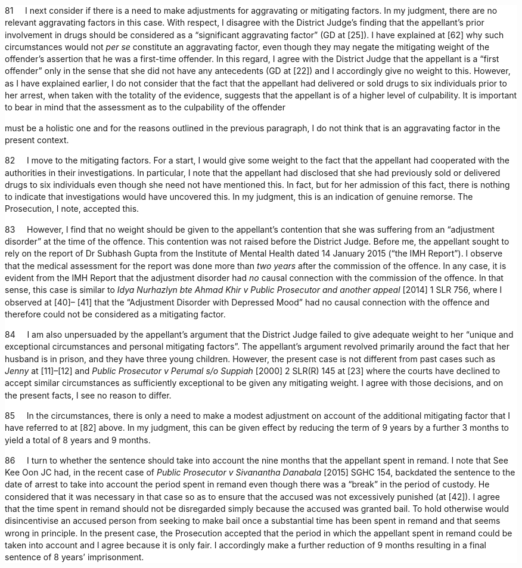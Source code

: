 81     I next consider if there is a need to make adjustments for aggravating or mitigating factors. In my judgment, there are no relevant aggravating factors in this case. With respect, I disagree with the District Judge’s finding that the appellant’s prior involvement in drugs should be considered as a “significant aggravating factor” (GD at [25]). I have explained at [62] why such circumstances would not _per se_ constitute an aggravating factor, even though they may negate the mitigating weight of the offender’s assertion that he was a first-time offender. In this regard, I agree with the District Judge that the appellant is a “first offender” only in the sense that she did not have any antecedents (GD at [22]) and I accordingly give no weight to this. However, as I have explained earlier, I do not consider that the fact that the appellant had delivered or sold drugs to six individuals prior to her arrest, when taken with the totality of the evidence, suggests that the appellant is of a higher level of culpability. It is important to bear in mind that the assessment as to the culpability of the offender 


must be a holistic one and for the reasons outlined in the previous paragraph, I do not think that is an aggravating factor in the present context. 

82     I move to the mitigating factors. For a start, I would give some weight to the fact that the appellant had cooperated with the authorities in their investigations. In particular, I note that the appellant had disclosed that she had previously sold or delivered drugs to six individuals even though she need not have mentioned this. In fact, but for her admission of this fact, there is nothing to indicate that investigations would have uncovered this. In my judgment, this is an indication of genuine remorse. The Prosecution, I note, accepted this. 

83     However, I find that no weight should be given to the appellant’s contention that she was suffering from an “adjustment disorder” at the time of the offence. This contention was not raised before the District Judge. Before me, the appellant sought to rely on the report of Dr Subhash Gupta from the Institute of Mental Health dated 14 January 2015 (“the IMH Report”). I observe that the medical assessment for the report was done more than _two years_ after the commission of the offence. In any case, it is evident from the IMH Report that the adjustment disorder had _no_ causal connection with the commission of the offence. In that sense, this case is similar to _Idya Nurhazlyn bte Ahmad Khir v Public Prosecutor and another appeal_ <span class="citation">[2014] 1 SLR 756</span>, where I observed at [40]– [41] that the “Adjustment Disorder with Depressed Mood” had no causal connection with the offence and therefore could not be considered as a mitigating factor. 

84     I am also unpersuaded by the appellant’s argument that the District Judge failed to give adequate weight to her “unique and exceptional circumstances and personal mitigating factors”. The appellant’s argument revolved primarily around the fact that her husband is in prison, and they have three young children. However, the present case is not different from past cases such as _Jenny_ at [11]–[12] and _Public Prosecutor v Perumal s/o Suppiah_ <span class="citation">[2000] 2 SLR(R) 145</span> at [23] where the courts have declined to accept similar circumstances as sufficiently exceptional to be given any mitigating weight. I agree with those decisions, and on the present facts, I see no reason to differ. 

85     In the circumstances, there is only a need to make a modest adjustment on account of the additional mitigating factor that I have referred to at [82] above. In my judgment, this can be given effect by reducing the term of 9 years by a further 3 months to yield a total of 8 years and 9 months. 

86     I turn to whether the sentence should take into account the nine months that the appellant spent in remand. I note that See Kee Oon JC had, in the recent case of _Public Prosecutor v Sivanantha Danabala_ <span class="citation">[2015] SGHC 154</span>, backdated the sentence to the date of arrest to take into account the period spent in remand even though there was a “break” in the period of custody. He considered that it was necessary in that case so as to ensure that the accused was not excessively punished (at [42]). I agree that the time spent in remand should not be disregarded simply because the accused was granted bail. To hold otherwise would disincentivise an accused person from seeking to make bail once a substantial time has been spent in remand and that seems wrong in principle. In the present case, the Prosecution accepted that the period in which the appellant spent in remand could be taken into account and I agree because it is only fair. I accordingly make a further reduction of 9 months resulting in a final sentence of 8 years’ imprisonment. 
